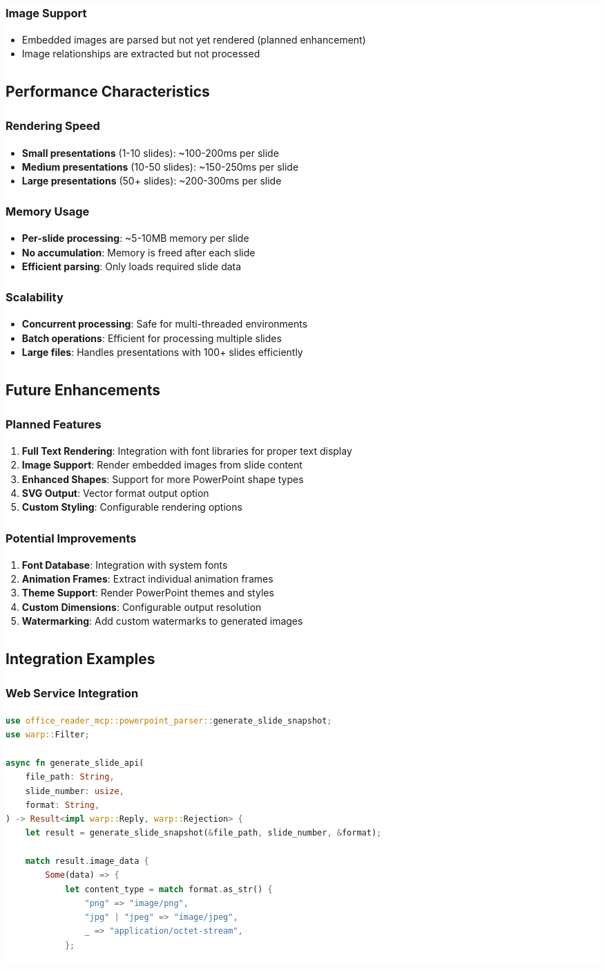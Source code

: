 ### Image Support
- Embedded images are parsed but not yet rendered (planned enhancement)
- Image relationships are extracted but not processed

## Performance Characteristics

### Rendering Speed
- **Small presentations** (1-10 slides): ~100-200ms per slide
- **Medium presentations** (10-50 slides): ~150-250ms per slide
- **Large presentations** (50+ slides): ~200-300ms per slide

### Memory Usage
- **Per-slide processing**: ~5-10MB memory per slide
- **No accumulation**: Memory is freed after each slide
- **Efficient parsing**: Only loads required slide data

### Scalability
- **Concurrent processing**: Safe for multi-threaded environments
- **Batch operations**: Efficient for processing multiple slides
- **Large files**: Handles presentations with 100+ slides efficiently

## Future Enhancements

### Planned Features
1. **Full Text Rendering**: Integration with font libraries for proper text display
2. **Image Support**: Render embedded images from slide content
3. **Enhanced Shapes**: Support for more PowerPoint shape types
4. **SVG Output**: Vector format output option
5. **Custom Styling**: Configurable rendering options

### Potential Improvements
1. **Font Database**: Integration with system fonts
2. **Animation Frames**: Extract individual animation frames
3. **Theme Support**: Render PowerPoint themes and styles
4. **Custom Dimensions**: Configurable output resolution
5. **Watermarking**: Add custom watermarks to generated images

## Integration Examples

### Web Service Integration

```rust
use office_reader_mcp::powerpoint_parser::generate_slide_snapshot;
use warp::Filter;

async fn generate_slide_api(
    file_path: String,
    slide_number: usize,
    format: String,
) -> Result<impl warp::Reply, warp::Rejection> {
    let result = generate_slide_snapshot(&file_path, slide_number, &format);
    
    match result.image_data {
        Some(data) => {
            let content_type = match format.as_str() {
                "png" => "image/png",
                "jpg" | "jpeg" => "image/jpeg",
                _ => "application/octet-stream",
            };
            
```